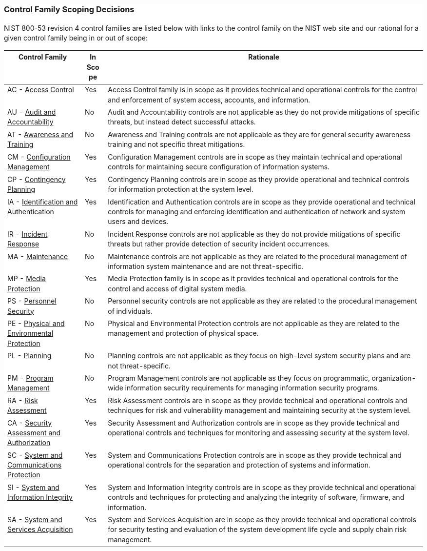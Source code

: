 ### Control Family Scoping Decisions
NIST 800-53 revision 4 control families are listed below with links to the control family on the NIST web site and our rational for a given control family being in or out of scope: 

| Control Family | In Scope | Rationale |
|---|---|---|
| AC - [Access Control](https://nvd.nist.gov/800-53/Rev4/family/Access%20Control)| Yes | Access Control family is in scope as it provides technical and operational controls for the control and enforcement of system access, accounts, and information. |
| AU - [Audit and Accountability](https://nvd.nist.gov/800-53/Rev4/family/Audit%20and%20Accountability) | No | Audit and Accountability controls are not applicable as they do not provide mitigations of specific threats, but instead detect successful attacks. |
| AT - [Awareness and Training](https://nvd.nist.gov/800-53/Rev4/family/Awarenessand%20Training) | No | Awareness and Training controls are not applicable as they are for general security awareness training and not specific threat mitigations.|
| CM - [Configuration Management](https://nvd.nist.gov/800-53/Rev4/family/Configuration%20Management)| Yes | Configuration Management controls are in scope as they maintain technical and operational controls for maintaining secure configuration of information systems. |
| CP - [Contingency Planning](https://nvd.nist.gov/800-53/Rev4/family/Contingency%20Planning)| Yes | Contingency Planning controls are in scope as they provide operational and technical controls for information protection at the system level.|
| IA - [Identification and Authentication](https://nvd.nist.gov/800-53/Rev4/family/Identification%20and%20Authentication)| Yes | Identification and Authentication controls are in scope as they provide operational and technical controls for managing and enforcing identification and authentication of network and system users and devices.|
| IR - [Incident Response](https://nvd.nist.gov/800-53/Rev4/family/Incident%20Response) | No | Incident Response controls are not applicable as they do not provide mitigations of specific threats but rather provide detection of security incident occurrences. |
| MA - [Maintenance](https://nvd.nist.gov/800-53/Rev4/family/Maintenance) | No | Maintenance controls are not applicable as they are related to the procedural management of information system maintenance and are not threat-specific. |
| MP - [Media Protection](https://nvd.nist.gov/800-53/Rev4/family/Media%20Protection)| Yes | Media Protection family is in scope as it provides technical and operational controls for the control and access of digital system media.|
| PS - [Personnel Security](https://nvd.nist.gov/800-53/Rev4/family/Personnel%20Security) | No | Personnel security controls are not applicable as they are related to the procedural management of individuals. |
| PE - [Physical and Environmental Protection](https://nvd.nist.gov/800-53/Rev4/family/Physical%20and%20Environmental%20Protection) | No | Physical and Environmental Protection controls are not applicable as they are related to the management and protection of physical space. |
| PL - [Planning](https://nvd.nist.gov/800-53/Rev4/family/Planning) | No | Planning controls are not applicable as they focus on high-level system security plans and are not threat-specific.|
| PM - [Program Management](https://nvd.nist.gov/800-53/Rev4/family/Program%20Management) | No | Program Management controls are not applicable as they focus on programmatic, organization-wide information security requirements for managing information security programs.|
| RA - [Risk Assessment](https://nvd.nist.gov/800-53/Rev4/family/Risk%20Assessment)| Yes | Risk Assessment controls are in scope as they provide technical and operational controls and techniques for risk and vulnerability management and maintaining security at the system level. |
| CA - [Security Assessment and Authorization](https://nvd.nist.gov/800-53/Rev4/family/Security%20Assessment%20and%20Authorization)| Yes | Security Assessment and Authorization controls are in scope as they provide technical and operational controls and techniques for monitoring and assessing security at the system level. |
| SC - [System and Communications Protection](https://nvd.nist.gov/800-53/Rev4/family/System%20and%20Communications%20Protection)| Yes | System and Communications Protection controls are in scope as they provide technical and operational controls for the separation and protection of systems and information. |
| SI - [System and Information Integrity](https://nvd.nist.gov/800-53/Rev4/family/System%20and%20Information%20Integrity)| Yes | System and Information Integrity controls are in scope as they provide technical and operational controls and techniques for protecting and analyzing the integrity of software, firmware, and information. |
| SA - [System and Services Acquisition](https://nvd.nist.gov/800-53/Rev4/family/System%20and%20Services%20Acquisition)| Yes | System and Services Acquisition are in scope as they provide technical and operational controls for security testing and evaluation of the system development life cycle and supply chain risk management. |
